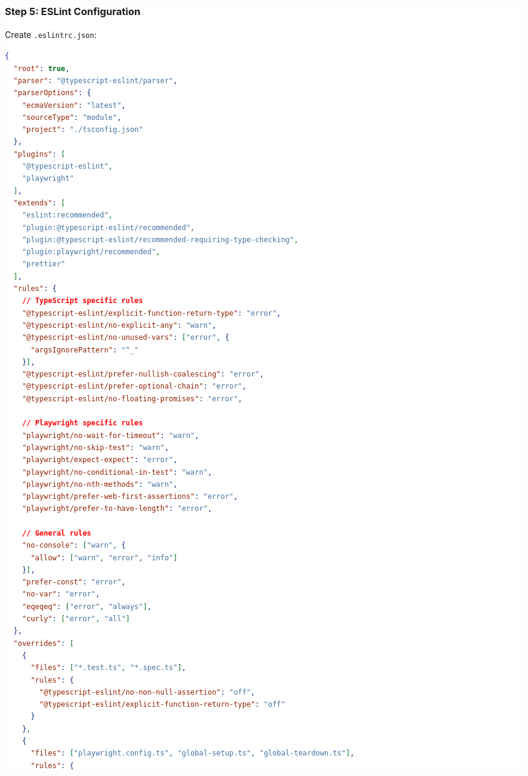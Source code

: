 ### Step 5: ESLint Configuration

Create `.eslintrc.json`:

```json
{
  "root": true,
  "parser": "@typescript-eslint/parser",
  "parserOptions": {
    "ecmaVersion": "latest",
    "sourceType": "module",
    "project": "./tsconfig.json"
  },
  "plugins": [
    "@typescript-eslint",
    "playwright"
  ],
  "extends": [
    "eslint:recommended",
    "plugin:@typescript-eslint/recommended",
    "plugin:@typescript-eslint/recommended-requiring-type-checking",
    "plugin:playwright/recommended",
    "prettier"
  ],
  "rules": {
    // TypeScript specific rules
    "@typescript-eslint/explicit-function-return-type": "error",
    "@typescript-eslint/no-explicit-any": "warn",
    "@typescript-eslint/no-unused-vars": ["error", {
      "argsIgnorePattern": "^_"
    }],
    "@typescript-eslint/prefer-nullish-coalescing": "error",
    "@typescript-eslint/prefer-optional-chain": "error",
    "@typescript-eslint/no-floating-promises": "error",
    
    // Playwright specific rules
    "playwright/no-wait-for-timeout": "warn",
    "playwright/no-skip-test": "warn",
    "playwright/expect-expect": "error",
    "playwright/no-conditional-in-test": "warn",
    "playwright/no-nth-methods": "warn",
    "playwright/prefer-web-first-assertions": "error",
    "playwright/prefer-to-have-length": "error",
    
    // General rules
    "no-console": ["warn", { 
      "allow": ["warn", "error", "info"] 
    }],
    "prefer-const": "error",
    "no-var": "error",
    "eqeqeq": ["error", "always"],
    "curly": ["error", "all"]
  },
  "overrides": [
    {
      "files": ["*.test.ts", "*.spec.ts"],
      "rules": {
        "@typescript-eslint/no-non-null-assertion": "off",
        "@typescript-eslint/explicit-function-return-type": "off"
      }
    },
    {
      "files": ["playwright.config.ts", "global-setup.ts", "global-teardown.ts"],
      "rules": {
```
